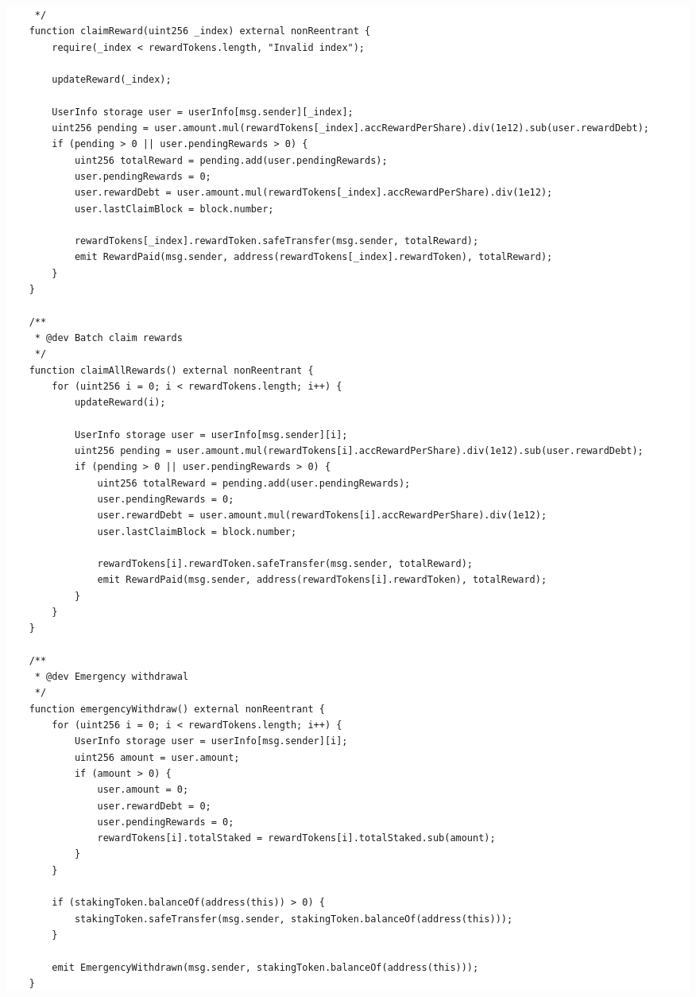 ```solidity
     */
    function claimReward(uint256 _index) external nonReentrant {
        require(_index < rewardTokens.length, "Invalid index");
        
        updateReward(_index);
        
        UserInfo storage user = userInfo[msg.sender][_index];
        uint256 pending = user.amount.mul(rewardTokens[_index].accRewardPerShare).div(1e12).sub(user.rewardDebt);
        if (pending > 0 || user.pendingRewards > 0) {
            uint256 totalReward = pending.add(user.pendingRewards);
            user.pendingRewards = 0;
            user.rewardDebt = user.amount.mul(rewardTokens[_index].accRewardPerShare).div(1e12);
            user.lastClaimBlock = block.number;
            
            rewardTokens[_index].rewardToken.safeTransfer(msg.sender, totalReward);
            emit RewardPaid(msg.sender, address(rewardTokens[_index].rewardToken), totalReward);
        }
    }

    /**
     * @dev Batch claim rewards
     */
    function claimAllRewards() external nonReentrant {
        for (uint256 i = 0; i < rewardTokens.length; i++) {
            updateReward(i);
            
            UserInfo storage user = userInfo[msg.sender][i];
            uint256 pending = user.amount.mul(rewardTokens[i].accRewardPerShare).div(1e12).sub(user.rewardDebt);
            if (pending > 0 || user.pendingRewards > 0) {
                uint256 totalReward = pending.add(user.pendingRewards);
                user.pendingRewards = 0;
                user.rewardDebt = user.amount.mul(rewardTokens[i].accRewardPerShare).div(1e12);
                user.lastClaimBlock = block.number;
                
                rewardTokens[i].rewardToken.safeTransfer(msg.sender, totalReward);
                emit RewardPaid(msg.sender, address(rewardTokens[i].rewardToken), totalReward);
            }
        }
    }

    /**
     * @dev Emergency withdrawal
     */
    function emergencyWithdraw() external nonReentrant {
        for (uint256 i = 0; i < rewardTokens.length; i++) {
            UserInfo storage user = userInfo[msg.sender][i];
            uint256 amount = user.amount;
            if (amount > 0) {
                user.amount = 0;
                user.rewardDebt = 0;
                user.pendingRewards = 0;
                rewardTokens[i].totalStaked = rewardTokens[i].totalStaked.sub(amount);
            }
        }
        
        if (stakingToken.balanceOf(address(this)) > 0) {
            stakingToken.safeTransfer(msg.sender, stakingToken.balanceOf(address(this)));
        }
        
        emit EmergencyWithdrawn(msg.sender, stakingToken.balanceOf(address(this)));
    }
```